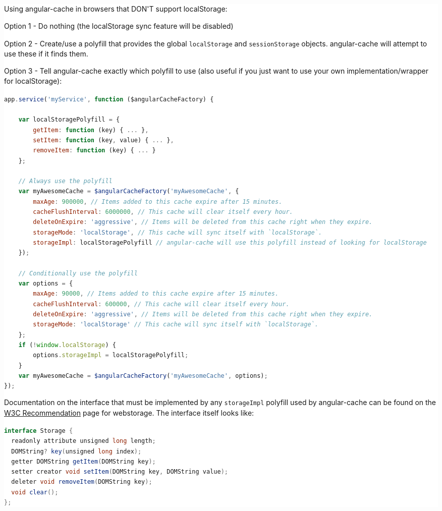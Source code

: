 Using angular-cache in browsers that DON'T support localStorage:

Option 1 - Do nothing (the localStorage sync feature will be disabled)

Option 2 - Create/use a polyfill that provides the global `localStorage` and `sessionStorage` objects. angular-cache will attempt to use these if it finds them.

Option 3 - Tell angular-cache exactly which polyfill to use (also useful if you just want to use your own implementation/wrapper for localStorage):
```javascript
app.service('myService', function ($angularCacheFactory) {

    var localStoragePolyfill = {
        getItem: function (key) { ... },
        setItem: function (key, value) { ... },
        removeItem: function (key) { ... }
    };

    // Always use the polyfill
    var myAwesomeCache = $angularCacheFactory('myAwesomeCache', {
        maxAge: 900000, // Items added to this cache expire after 15 minutes.
        cacheFlushInterval: 6000000, // This cache will clear itself every hour.
        deleteOnExpire: 'aggressive', // Items will be deleted from this cache right when they expire.
        storageMode: 'localStorage', // This cache will sync itself with `localStorage`.
        storageImpl: localStoragePolyfill // angular-cache will use this polyfill instead of looking for localStorage
    });

    // Conditionally use the polyfill
    var options = {
        maxAge: 90000, // Items added to this cache expire after 15 minutes.
        cacheFlushInterval: 600000, // This cache will clear itself every hour.
        deleteOnExpire: 'aggressive', // Items will be deleted from this cache right when they expire.
        storageMode: 'localStorage' // This cache will sync itself with `localStorage`.
    };
    if (!window.localStorage) {
        options.storageImpl = localStoragePolyfill;
    }
    var myAwesomeCache = $angularCacheFactory('myAwesomeCache', options);
});
```

Documentation on the interface that must be implemented by any `storageImpl` polyfill used by angular-cache can be found on the [W3C Recommendation](http://www.w3.org/TR/2013/REC-webstorage-20130730/) page for webstorage. The interface itself looks like:
```java
interface Storage {
  readonly attribute unsigned long length;
  DOMString? key(unsigned long index);
  getter DOMString getItem(DOMString key);
  setter creator void setItem(DOMString key, DOMString value);
  deleter void removeItem(DOMString key);
  void clear();
};
```

